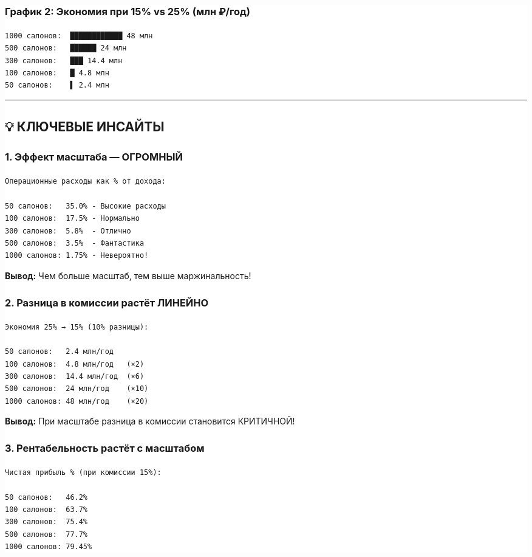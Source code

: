 ### График 2: Экономия при 15% vs 25% (млн ₽/год)

```
1000 салонов:  ████████████ 48 млн
500 салонов:   ██████ 24 млн
300 салонов:   ███ 14.4 млн
100 салонов:   █ 4.8 млн
50 салонов:    ▌ 2.4 млн
```

---

## 💡 КЛЮЧЕВЫЕ ИНСАЙТЫ

### 1. Эффект масштаба — ОГРОМНЫЙ

```
Операционные расходы как % от дохода:

50 салонов:   35.0% - Высокие расходы
100 салонов:  17.5% - Нормально
300 салонов:  5.8%  - Отлично
500 салонов:  3.5%  - Фантастика
1000 салонов: 1.75% - Невероятно!
```

**Вывод:** Чем больше масштаб, тем выше маржинальность!

### 2. Разница в комиссии растёт ЛИНЕЙНО

```
Экономия 25% → 15% (10% разницы):

50 салонов:   2.4 млн/год
100 салонов:  4.8 млн/год   (×2)
300 салонов:  14.4 млн/год  (×6)
500 салонов:  24 млн/год    (×10)
1000 салонов: 48 млн/год    (×20)
```

**Вывод:** При масштабе разница в комиссии становится КРИТИЧНОЙ!

### 3. Рентабельность растёт с масштабом

```
Чистая прибыль % (при комиссии 15%):

50 салонов:   46.2%
100 салонов:  63.7%
300 салонов:  75.4%
500 салонов:  77.7%
1000 салонов: 79.45%
```
